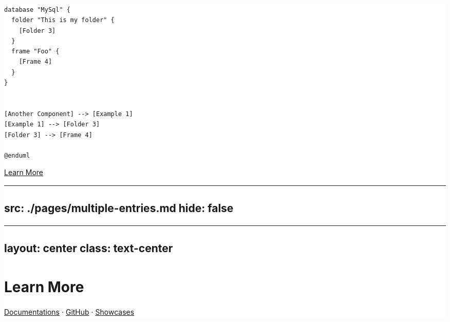 ```plantuml {scale: 0.7}
database "MySql" {
  folder "This is my folder" {
    [Folder 3]
  }
  frame "Foo" {
    [Frame 4]
  }
}


[Another Component] --> [Example 1]
[Example 1] --> [Folder 3]
[Folder 3] --> [Frame 4]

@enduml
```

</div>

[Learn More](https://sli.dev/guide/syntax.html#diagrams)

---
src: ./pages/multiple-entries.md
hide: false
---

---
layout: center
class: text-center
---

# Learn More

[Documentations](https://sli.dev) · [GitHub](https://github.com/slidevjs/slidev) · [Showcases](https://sli.dev/showcases.html)


[^1]: [Learn More](https://sli.dev/guide/syntax.html#line-highlighting)